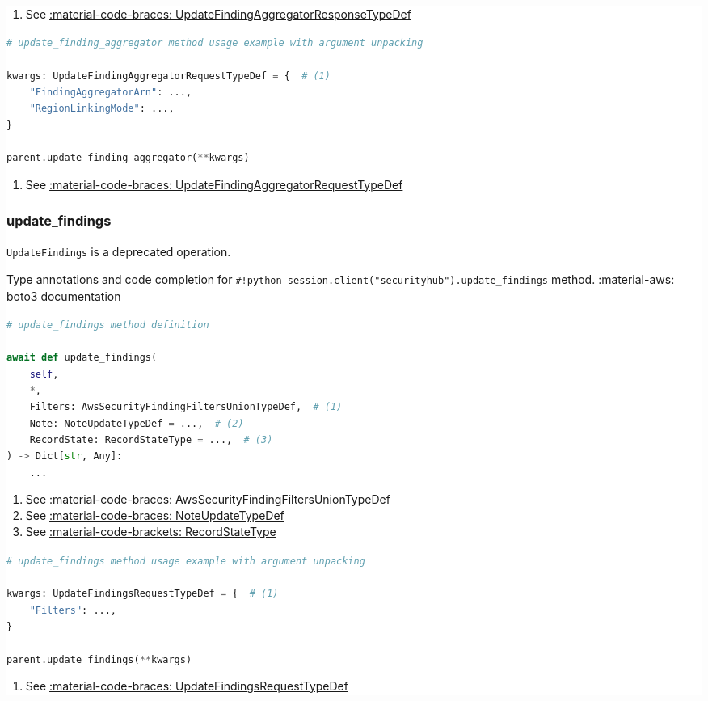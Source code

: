1. See [:material-code-braces: UpdateFindingAggregatorResponseTypeDef](./type_defs.md#updatefindingaggregatorresponsetypedef)


```python
# update_finding_aggregator method usage example with argument unpacking

kwargs: UpdateFindingAggregatorRequestTypeDef = {  # (1)
    "FindingAggregatorArn": ...,
    "RegionLinkingMode": ...,
}

parent.update_finding_aggregator(**kwargs)
```

1. See [:material-code-braces: UpdateFindingAggregatorRequestTypeDef](./type_defs.md#updatefindingaggregatorrequesttypedef)

### update\_findings

<code>UpdateFindings</code> is a deprecated operation.

Type annotations and code completion for `#!python session.client("securityhub").update_findings` method.
[:material-aws: boto3 documentation](https://boto3.amazonaws.com/v1/documentation/api/latest/reference/services/securityhub.html#SecurityHub.Client)

```python
# update_findings method definition

await def update_findings(
    self,
    *,
    Filters: AwsSecurityFindingFiltersUnionTypeDef,  # (1)
    Note: NoteUpdateTypeDef = ...,  # (2)
    RecordState: RecordStateType = ...,  # (3)
) -> Dict[str, Any]:
    ...
```

1. See [:material-code-braces: AwsSecurityFindingFiltersUnionTypeDef](#awssecurityfindingfiltersuniontypedef)
2. See [:material-code-braces: NoteUpdateTypeDef](./type_defs.md#noteupdatetypedef)
3. See [:material-code-brackets: RecordStateType](./literals.md#recordstatetype)


```python
# update_findings method usage example with argument unpacking

kwargs: UpdateFindingsRequestTypeDef = {  # (1)
    "Filters": ...,
}

parent.update_findings(**kwargs)
```

1. See [:material-code-braces: UpdateFindingsRequestTypeDef](./type_defs.md#updatefindingsrequesttypedef)
